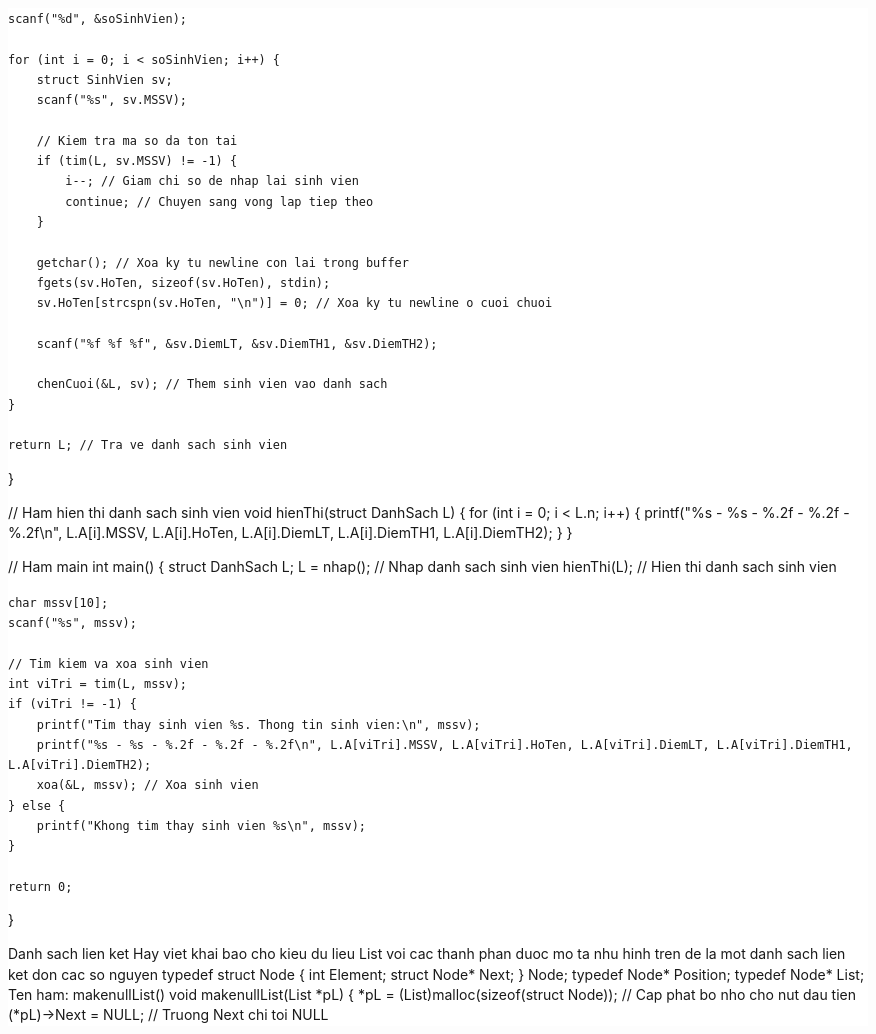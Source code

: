     scanf("%d", &soSinhVien);

    for (int i = 0; i < soSinhVien; i++) {
        struct SinhVien sv;
        scanf("%s", sv.MSSV);
        
        // Kiem tra ma so da ton tai
        if (tim(L, sv.MSSV) != -1) {
            i--; // Giam chi so de nhap lai sinh vien
            continue; // Chuyen sang vong lap tiep theo
        }

        getchar(); // Xoa ky tu newline con lai trong buffer
        fgets(sv.HoTen, sizeof(sv.HoTen), stdin);
        sv.HoTen[strcspn(sv.HoTen, "\n")] = 0; // Xoa ky tu newline o cuoi chuoi

        scanf("%f %f %f", &sv.DiemLT, &sv.DiemTH1, &sv.DiemTH2);

        chenCuoi(&L, sv); // Them sinh vien vao danh sach
    }

    return L; // Tra ve danh sach sinh vien
}

// Ham hien thi danh sach sinh vien
void hienThi(struct DanhSach L) {
    for (int i = 0; i < L.n; i++) {
        printf("%s - %s - %.2f - %.2f - %.2f\n", L.A[i].MSSV, L.A[i].HoTen, L.A[i].DiemLT, L.A[i].DiemTH1, L.A[i].DiemTH2);
    }
}

// Ham main
int main() {
    struct DanhSach L;
    L = nhap(); // Nhap danh sach sinh vien
    hienThi(L); // Hien thi danh sach sinh vien

    char mssv[10];
    scanf("%s", mssv);

    // Tim kiem va xoa sinh vien
    int viTri = tim(L, mssv);
    if (viTri != -1) {
        printf("Tim thay sinh vien %s. Thong tin sinh vien:\n", mssv);
        printf("%s - %s - %.2f - %.2f - %.2f\n", L.A[viTri].MSSV, L.A[viTri].HoTen, L.A[viTri].DiemLT, L.A[viTri].DiemTH1, L.A[viTri].DiemTH2);
        xoa(&L, mssv); // Xoa sinh vien
    } else {
        printf("Khong tim thay sinh vien %s\n", mssv);
    }

    return 0;
}


Danh sach lien ket
Hay viet khai bao cho kieu du lieu List voi cac thanh phan duoc mo ta nhu hinh tren de la mot danh sach lien ket don cac so nguyen
typedef struct Node {
    int Element;
    struct Node* Next;
} Node;
typedef Node* Position;
typedef Node* List;
Ten ham: makenullList()
void makenullList(List *pL) {
    *pL = (List)malloc(sizeof(struct Node)); // Cap phat bo nho cho nut dau tien
    (*pL)->Next = NULL; // Truong Next chi toi NULL